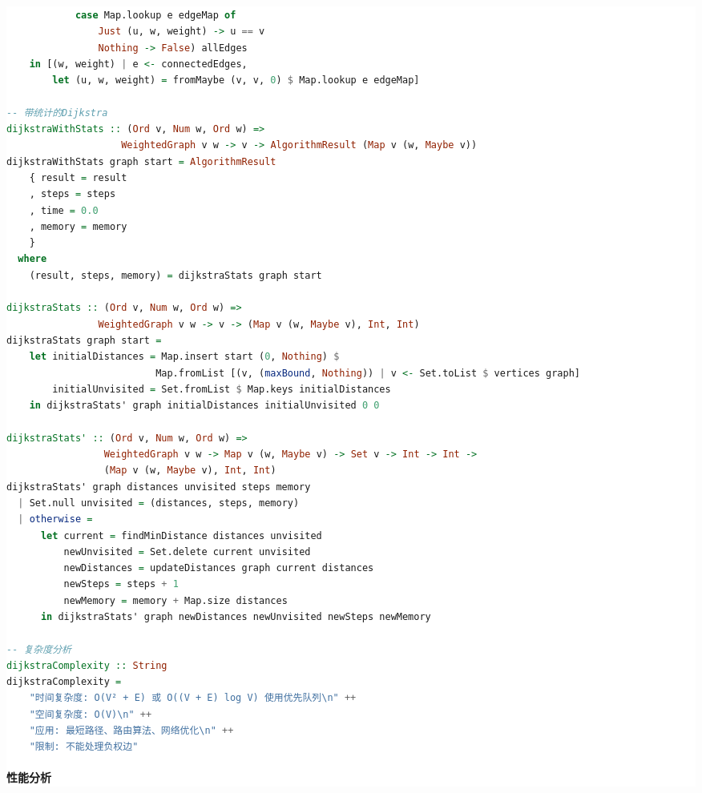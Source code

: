 ```haskell
            case Map.lookup e edgeMap of
                Just (u, w, weight) -> u == v
                Nothing -> False) allEdges
    in [(w, weight) | e <- connectedEdges, 
        let (u, w, weight) = fromMaybe (v, v, 0) $ Map.lookup e edgeMap]

-- 带统计的Dijkstra
dijkstraWithStats :: (Ord v, Num w, Ord w) => 
                    WeightedGraph v w -> v -> AlgorithmResult (Map v (w, Maybe v))
dijkstraWithStats graph start = AlgorithmResult
    { result = result
    , steps = steps
    , time = 0.0
    , memory = memory
    }
  where
    (result, steps, memory) = dijkstraStats graph start

dijkstraStats :: (Ord v, Num w, Ord w) => 
                WeightedGraph v w -> v -> (Map v (w, Maybe v), Int, Int)
dijkstraStats graph start = 
    let initialDistances = Map.insert start (0, Nothing) $ 
                          Map.fromList [(v, (maxBound, Nothing)) | v <- Set.toList $ vertices graph]
        initialUnvisited = Set.fromList $ Map.keys initialDistances
    in dijkstraStats' graph initialDistances initialUnvisited 0 0

dijkstraStats' :: (Ord v, Num w, Ord w) => 
                 WeightedGraph v w -> Map v (w, Maybe v) -> Set v -> Int -> Int -> 
                 (Map v (w, Maybe v), Int, Int)
dijkstraStats' graph distances unvisited steps memory
  | Set.null unvisited = (distances, steps, memory)
  | otherwise = 
      let current = findMinDistance distances unvisited
          newUnvisited = Set.delete current unvisited
          newDistances = updateDistances graph current distances
          newSteps = steps + 1
          newMemory = memory + Map.size distances
      in dijkstraStats' graph newDistances newUnvisited newSteps newMemory

-- 复杂度分析
dijkstraComplexity :: String
dijkstraComplexity = 
    "时间复杂度: O(V² + E) 或 O((V + E) log V) 使用优先队列\n" ++
    "空间复杂度: O(V)\n" ++
    "应用: 最短路径、路由算法、网络优化\n" ++
    "限制: 不能处理负权边"
```

#### 性能分析
